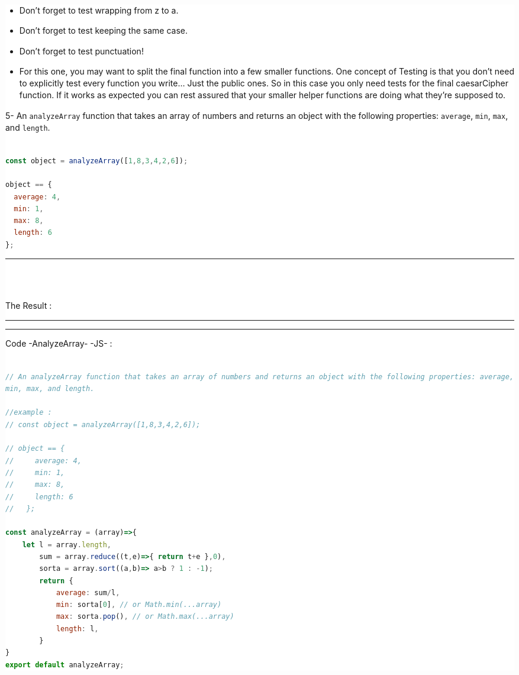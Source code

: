 - Don’t forget to test wrapping from z to a.

- Don’t forget to test keeping the same case.

- Don’t forget to test punctuation!

- For this one, you may want to split the final function into a few smaller functions. One concept of Testing is that you don’t need to explicitly test every function you write… Just the public ones. So in this case you only need tests for the final caesarCipher function. If it works as expected you can rest assured that your smaller helper functions are doing what they’re supposed to.

5- An `analyzeArray` function that takes an array of numbers and returns an object with the following properties: `average`, `min`, `max`, and `length`.

```javascript

const object = analyzeArray([1,8,3,4,2,6]);

object == {
  average: 4,
  min: 1,
  max: 8,
  length: 6
};

```

***

</br>
</br>

The Result :

*** 
***


Code -AnalyzeArray- -JS- :

```javascript

// An analyzeArray function that takes an array of numbers and returns an object with the following properties: average, min, max, and length.

//example : 
// const object = analyzeArray([1,8,3,4,2,6]);

// object == {
//     average: 4,
//     min: 1,
//     max: 8,
//     length: 6
//   };

const analyzeArray = (array)=>{
    let l = array.length,
        sum = array.reduce((t,e)=>{ return t+e },0),
        sorta = array.sort((a,b)=> a>b ? 1 : -1);
        return {
            average: sum/l,
            min: sorta[0], // or Math.min(...array)
            max: sorta.pop(), // or Math.max(...array)
            length: l,
        }
}
export default analyzeArray;


```